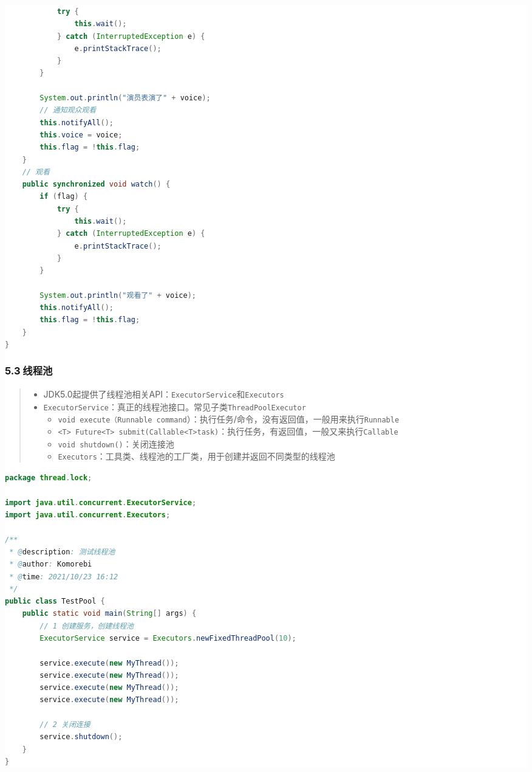 ```java
            try {
                this.wait();
            } catch (InterruptedException e) {
                e.printStackTrace();
            }
        }

        System.out.println("演员表演了" + voice);
        // 通知观众观看
        this.notifyAll();
        this.voice = voice;
        this.flag = !this.flag;
    }
    // 观看
    public synchronized void watch() {
        if (flag) {
            try {
                this.wait();
            } catch (InterruptedException e) {
                e.printStackTrace();
            }
        }

        System.out.println("观看了" + voice);
        this.notifyAll();
        this.flag = !this.flag;
    }
}
```

### 5.3 线程池

> * JDK5.0起提供了线程池相关API：`ExecutorService`和`Executors`
> * `ExecutorService`：真正的线程池接口。常见子类`ThreadPoolExecutor`
> 	* `void execute（Runnable command`）：执行任务/命令，没有返回值，一般用来执行`Runnable`
> 	* `<T> Future<T> submit(Callable<T>task)`：执行任务，有返回值，一般又来执行`Callable`
> 	* `void shutdown()`：关闭连接池
> 	* `Executors`：工具类、线程池的工厂类，用于创建并返回不同类型的线程池

```java
package thread.lock;

import java.util.concurrent.ExecutorService;
import java.util.concurrent.Executors;

/**
 * @description: 测试线程池
 * @author: Komorebi
 * @time: 2021/10/23 16:12
 */
public class TestPool {
    public static void main(String[] args) {
        // 1 创建服务，创建线程池
        ExecutorService service = Executors.newFixedThreadPool(10);

        service.execute(new MyThread());
        service.execute(new MyThread());
        service.execute(new MyThread());
        service.execute(new MyThread());

        // 2 关闭连接
        service.shutdown();
    }
}
```